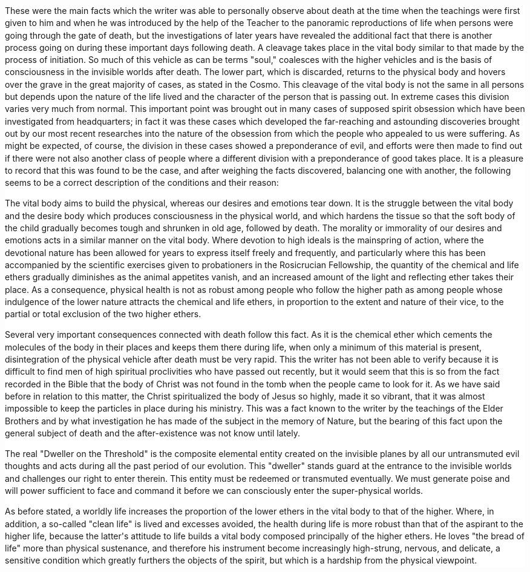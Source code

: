 These were the main facts which the writer was able to personally observe about death at the time when the teachings were first given to him and when he was introduced by the help of the Teacher to the panoramic reproductions of life when persons were going through the gate of death, but the investigations of later years have revealed the additional fact that there is another process going on during these important days following death. A cleavage takes place in the vital body similar to that made by the process of initiation. So much of this vehicle as can be terms "soul," coalesces with the higher vehicles and is the basis of consciousness in the invisible worlds after death. The lower part, which is discarded, returns to the physical body and hovers over the grave in the great majority of cases, as stated in the Cosmo. This cleavage of the vital body is not the same in all persons but depends upon the nature of the life lived and the character of the person that is passing out. In extreme cases this division varies very much from normal. This important point was brought out in many cases of supposed spirit obsession which have been investigated from headquarters; in fact it was these cases which developed the far-reaching and astounding discoveries brought out by our most recent researches into the nature of the obsession from which the people who appealed to us were suffering. As might be expected, of course, the division in these cases showed a preponderance of evil, and efforts were then made to find out if there were not also another class of people where a different division with a preponderance of good takes place. It is a pleasure to record that this was found to be the case, and after weighing the facts discovered, balancing one with another, the following seems to be a correct description of the conditions and their reason: 

The vital body aims to build the physical, whereas our desires and emotions tear down. It is the struggle between the vital body and the desire body which produces consciousness in the physical world, and which hardens the tissue so that the soft body of the child gradually becomes tough and shrunken in old age, followed by death. The morality or immorality of our desires and emotions acts in a similar manner on the vital body. Where devotion to high ideals is the mainspring of action, where the devotional nature has been allowed for years to express itself freely and frequently, and particularly where this has been accompanied by the scientific exercises given to probationers in the Rosicrucian Fellowship, the quantity of the chemical and life ethers gradually diminishes as the animal appetites vanish, and an increased amount of the light and reflecting ether takes their place. As a consequence, physical health is not as robust among people who follow the higher path as among people whose indulgence of the lower nature attracts the chemical and life ethers, in proportion to the extent and nature of their vice, to the partial or total exclusion of the two higher ethers. 

Several very important consequences connected with death follow this fact. As it is the chemical ether which cements the molecules of the body in their places and keeps them there during life, when only a minimum of this material is present, disintegration of the physical vehicle after death must be very rapid. This the writer has not been able to verify because it is difficult to find men of high spiritual proclivities who have passed out recently, but it would seem that this is so from the fact recorded in the Bible that the body of Christ was not found in the tomb when the people came to look for it. As we have said before in relation to this matter, the Christ spiritualized the body of Jesus so highly, made it so vibrant, that it was almost impossible to keep the particles in place during his ministry. This was a fact known to the writer by the teachings of the Elder Brothers and by what investigation he has made of the subject in the memory of Nature, but the bearing of this fact upon the general subject of death and the after-existence was not know until lately. 

The real "Dweller on the Threshold" is the composite elemental entity created on the invisible planes by all our untransmuted evil thoughts and acts during all the past period of our evolution. This "dweller" stands guard at the entrance to the invisible worlds and challenges our right to enter therein. This entity must be redeemed or transmuted eventually. We must generate poise and will power sufficient to face and command it before we can consciously enter the super-physical worlds. 

As before stated, a worldly life increases the proportion of the lower ethers in the vital body to that of the higher. Where, in addition, a so-called "clean life" is lived and excesses avoided, the health during life is more robust than that of the aspirant to the higher life, because the latter's attitude to life builds a vital body composed principally of the higher ethers. He loves "the bread of life" more than physical sustenance, and therefore his instrument become increasingly high-strung, nervous, and delicate, a sensitive condition which greatly furthers the objects of the spirit, but which is a hardship from the physical viewpoint. 
